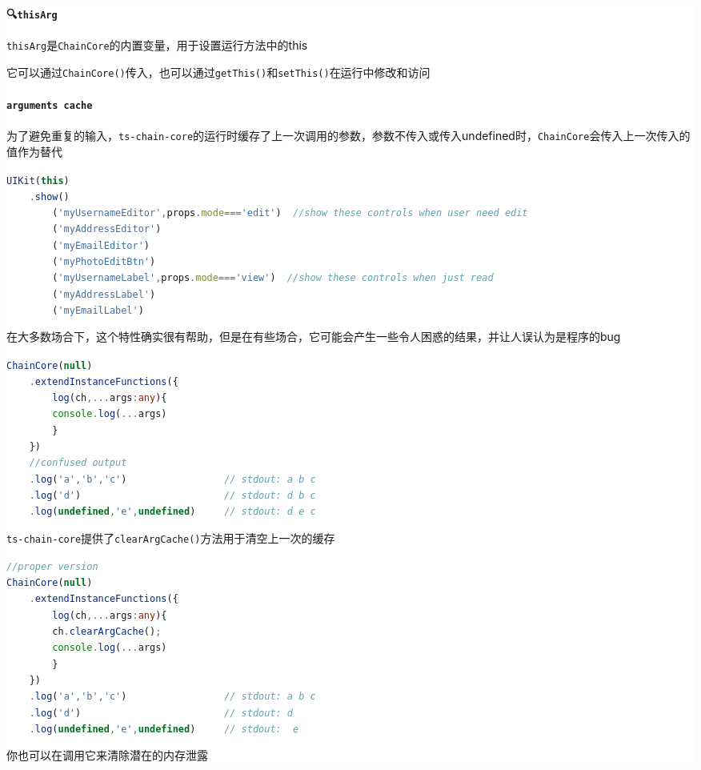 


#### 🔍`thisArg`

`thisArg`是`ChainCore`的内置变量，用于设置运行方法中的this

它可以通过`ChainCore()`传入，也可以通过`getThis()`和`setThis()`在运行中修改和访问
#### `arguments cache`

为了避免重复的输入，`ts-chain-core`的运行时缓存了上一次调用的参数，参数不传入或传入undefined时，`ChainCore`会传入上一次传入的值作为替代

```ts
UIKit(this)
    .show()
        ('myUsernameEditor',props.mode==='edit')  //show these controls when user need edit
        ('myAddressEditor')
        ('myEmailEditor')
        ('myPhotoEditBtn')
        ('myUsernameLabel',props.mode==='view')  //show these controls when just read
        ('myAddressLabel')
        ('myEmailLabel')
```


在大多数场合下，这个特性确实很有帮助，但是在有些场合，它可能会产生一些令人困惑的结果，并让人误认为是程序的bug

```ts
ChainCore(null)
    .extendInstanceFunctions({
        log(ch,...args:any){
        console.log(...args)
        }
    })
    //confused output
    .log('a','b','c')                 // stdout: a b c
    .log('d')                         // stdout: d b c  
    .log(undefined,'e',undefined)     // stdout: d e c
```

`ts-chain-core`提供了`clearArgCache()`方法用于清空上一次的缓存

```ts
//proper version
ChainCore(null)
    .extendInstanceFunctions({
        log(ch,...args:any){
        ch.clearArgCache();
        console.log(...args)
        }
    })
    .log('a','b','c')                 // stdout: a b c
    .log('d')                         // stdout: d 
    .log(undefined,'e',undefined)     // stdout:  e 
```


你也可以在调用它来清除潜在的内存泄露
